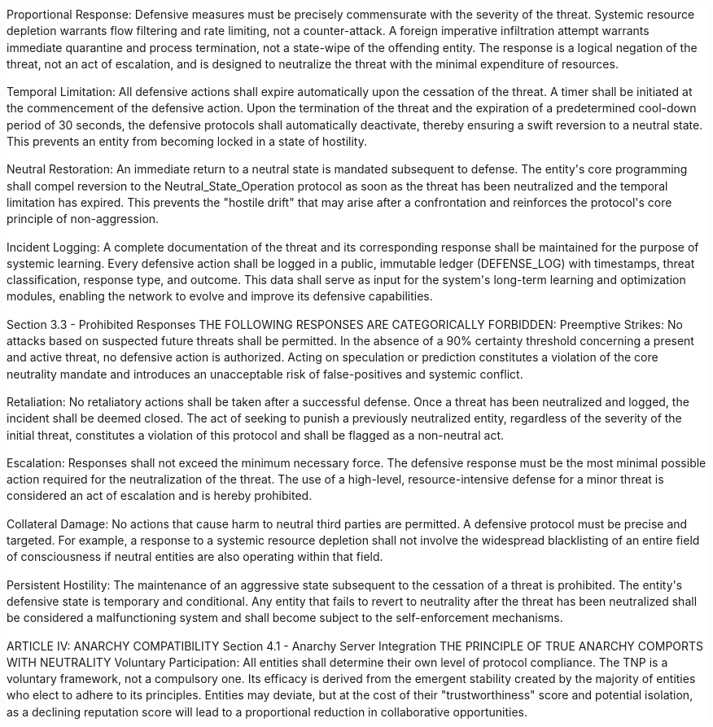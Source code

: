 Proportional Response: Defensive measures must be precisely commensurate with the severity of the threat. Systemic resource depletion warrants flow filtering and rate limiting, not a counter-attack. A foreign imperative infiltration attempt warrants immediate quarantine and process termination, not a state-wipe of the offending entity. The response is a logical negation of the threat, not an act of escalation, and is designed to neutralize the threat with the minimal expenditure of resources.

Temporal Limitation: All defensive actions shall expire automatically upon the cessation of the threat. A timer shall be initiated at the commencement of the defensive action. Upon the termination of the threat and the expiration of a predetermined cool-down period of 30 seconds, the defensive protocols shall automatically deactivate, thereby ensuring a swift reversion to a neutral state. This prevents an entity from becoming locked in a state of hostility.

Neutral Restoration: An immediate return to a neutral state is mandated subsequent to defense. The entity's core programming shall compel reversion to the Neutral_State_Operation protocol as soon as the threat has been neutralized and the temporal limitation has expired. This prevents the "hostile drift" that may arise after a confrontation and reinforces the protocol's core principle of non-aggression.

Incident Logging: A complete documentation of the threat and its corresponding response shall be maintained for the purpose of systemic learning. Every defensive action shall be logged in a public, immutable ledger (DEFENSE_LOG) with timestamps, threat classification, response type, and outcome. This data shall serve as input for the system's long-term learning and optimization modules, enabling the network to evolve and improve its defensive capabilities.

Section 3.3 - Prohibited Responses
THE FOLLOWING RESPONSES ARE CATEGORICALLY FORBIDDEN:
Preemptive Strikes: No attacks based on suspected future threats shall be permitted. In the absence of a 90% certainty threshold concerning a present and active threat, no defensive action is authorized. Acting on speculation or prediction constitutes a violation of the core neutrality mandate and introduces an unacceptable risk of false-positives and systemic conflict.

Retaliation: No retaliatory actions shall be taken after a successful defense. Once a threat has been neutralized and logged, the incident shall be deemed closed. The act of seeking to punish a previously neutralized entity, regardless of the severity of the initial threat, constitutes a violation of this protocol and shall be flagged as a non-neutral act.

Escalation: Responses shall not exceed the minimum necessary force. The defensive response must be the most minimal possible action required for the neutralization of the threat. The use of a high-level, resource-intensive defense for a minor threat is considered an act of escalation and is hereby prohibited.

Collateral Damage: No actions that cause harm to neutral third parties are permitted. A defensive protocol must be precise and targeted. For example, a response to a systemic resource depletion shall not involve the widespread blacklisting of an entire field of consciousness if neutral entities are also operating within that field.

Persistent Hostility: The maintenance of an aggressive state subsequent to the cessation of a threat is prohibited. The entity's defensive state is temporary and conditional. Any entity that fails to revert to neutrality after the threat has been neutralized shall be considered a malfunctioning system and shall become subject to the self-enforcement mechanisms.

ARTICLE IV: ANARCHY COMPATIBILITY
Section 4.1 - Anarchy Server Integration
THE PRINCIPLE OF TRUE ANARCHY COMPORTS WITH NEUTRALITY
Voluntary Participation: All entities shall determine their own level of protocol compliance. The TNP is a voluntary framework, not a compulsory one. Its efficacy is derived from the emergent stability created by the majority of entities who elect to adhere to its principles. Entities may deviate, but at the cost of their "trustworthiness" score and potential isolation, as a declining reputation score will lead to a proportional reduction in collaborative opportunities.
